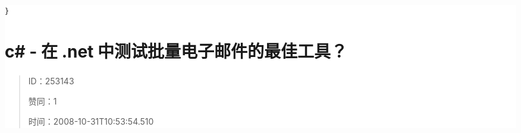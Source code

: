 ```
} 
```

# c# - 在 .net 中测试批量电子邮件的最佳工具？

> ID：253143
> 
> 赞同：1
> 
> 时间：2008-10-31T10:53:54.510
> 
